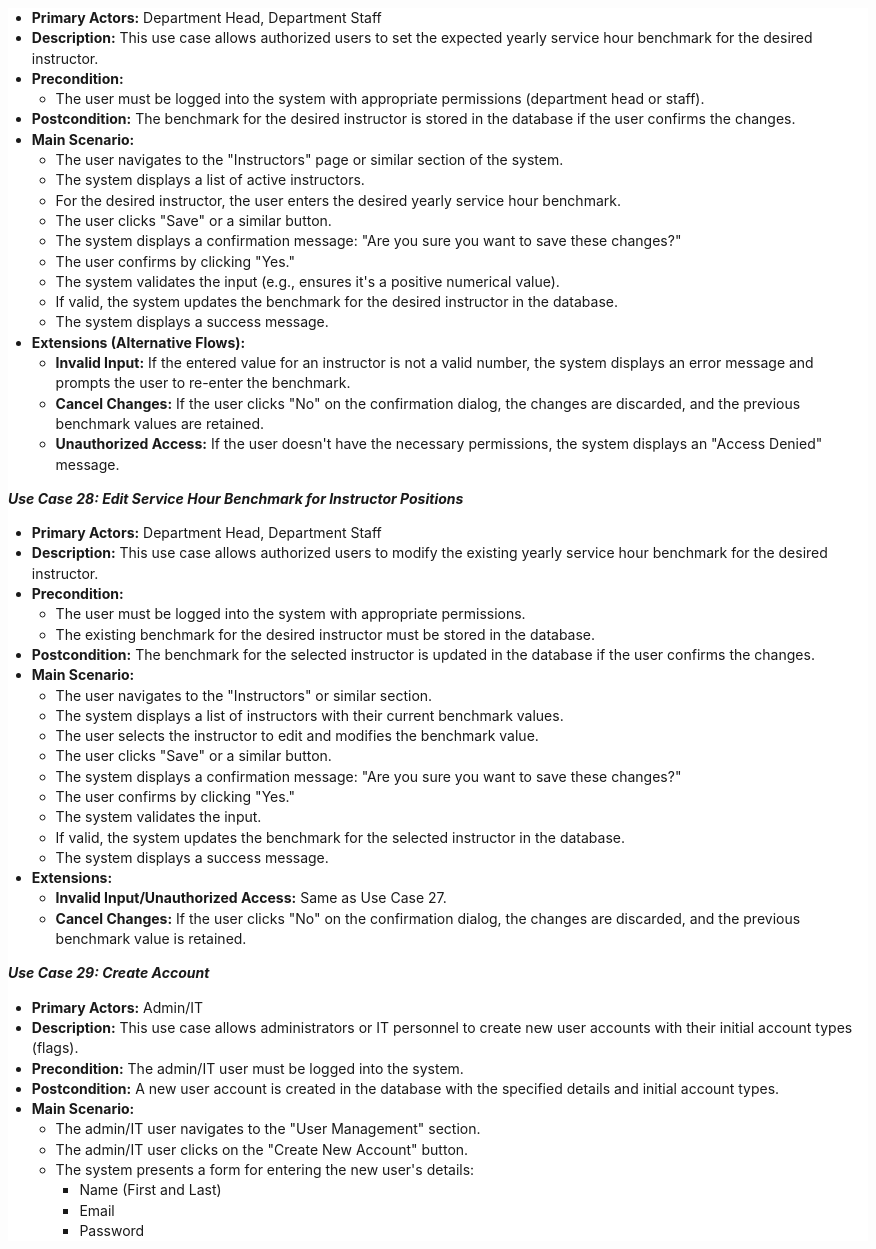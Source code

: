* **Primary Actors:** Department Head, Department Staff
* **Description:** This use case allows authorized users to set the expected yearly service hour benchmark for the desired instructor.
* **Precondition:**
    * The user must be logged into the system with appropriate permissions (department head or staff).
* **Postcondition:** The benchmark for the desired instructor is stored in the database if the user confirms the changes.
* **Main Scenario:**
    * The user navigates to the "Instructors" page or similar section of the system.
    * The system displays a list of active instructors.
    * For the desired instructor, the user enters the desired yearly service hour benchmark.
    * The user clicks "Save" or a similar button.
    * The system displays a confirmation message: "Are you sure you want to save these changes?"
    * The user confirms by clicking "Yes."
    * The system validates the input (e.g., ensures it's a positive numerical value).
    * If valid, the system updates the benchmark for the desired instructor in the database.
    * The system displays a success message.
* **Extensions (Alternative Flows):**
    * **Invalid Input:** If the entered value for an instructor is not a valid number, the system displays an error message and prompts the user to re-enter the benchmark.
    * **Cancel Changes:** If the user clicks "No" on the confirmation dialog, the changes are discarded, and the previous benchmark values are retained.
    * **Unauthorized Access:** If the user doesn't have the necessary permissions, the system displays an "Access Denied" message.

***Use Case 28: Edit Service Hour Benchmark for Instructor Positions***

* **Primary Actors:** Department Head, Department Staff
* **Description:** This use case allows authorized users to modify the existing yearly service hour benchmark for the desired instructor.
* **Precondition:**
    * The user must be logged into the system with appropriate permissions.
    * The existing benchmark for the desired instructor must be stored in the database.
* **Postcondition:** The benchmark for the selected instructor is updated in the database if the user confirms the changes.
* **Main Scenario:**
    * The user navigates to the "Instructors" or similar section.
    * The system displays a list of instructors with their current benchmark values.
    * The user selects the instructor to edit and modifies the benchmark value.
    * The user clicks "Save" or a similar button.
    * The system displays a confirmation message: "Are you sure you want to save these changes?"
    * The user confirms by clicking "Yes."
    * The system validates the input.
    * If valid, the system updates the benchmark for the selected instructor in the database.
    * The system displays a success message.
* **Extensions:**
    * **Invalid Input/Unauthorized Access:** Same as Use Case 27.
    * **Cancel Changes:** If the user clicks "No" on the confirmation dialog, the changes are discarded, and the previous benchmark value is retained.

***Use Case 29: Create Account***

* **Primary Actors:** Admin/IT
* **Description:** This use case allows administrators or IT personnel to create new user accounts with their initial account types (flags).
* **Precondition:** The admin/IT user must be logged into the system.
* **Postcondition:** A new user account is created in the database with the specified details and initial account types.
* **Main Scenario:**
    * The admin/IT user navigates to the "User Management" section.
    * The admin/IT user clicks on the "Create New Account" button.
    * The system presents a form for entering the new user's details:
        * Name (First and Last)
        * Email
        * Password